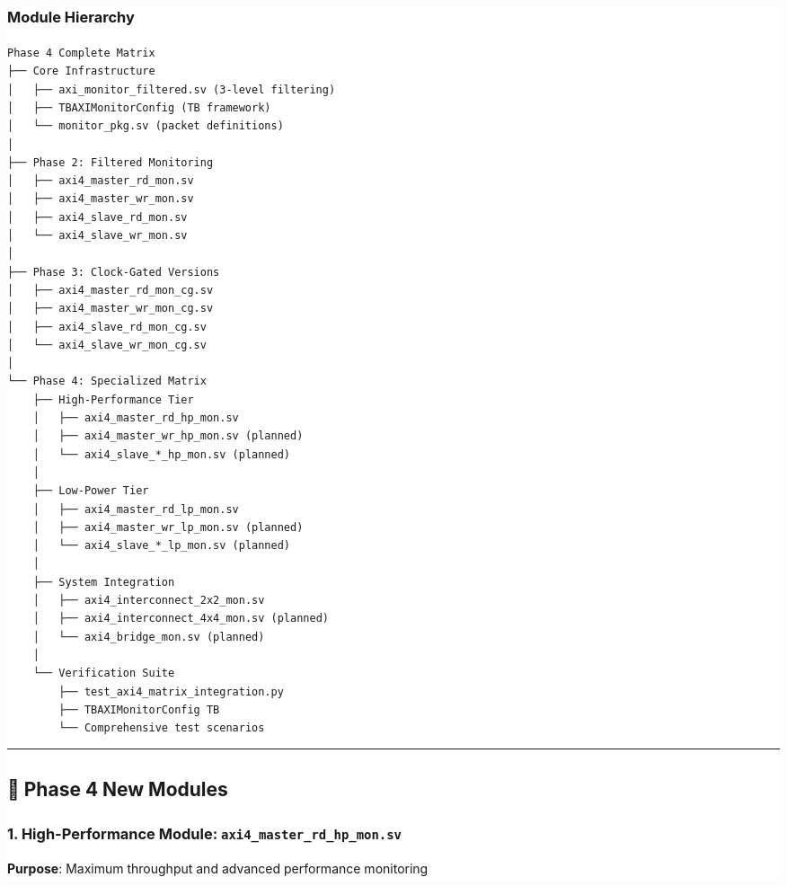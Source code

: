 ### **Module Hierarchy**

```
Phase 4 Complete Matrix
├── Core Infrastructure
│   ├── axi_monitor_filtered.sv (3-level filtering)
│   ├── TBAXIMonitorConfig (TB framework)
│   └── monitor_pkg.sv (packet definitions)
│
├── Phase 2: Filtered Monitoring
│   ├── axi4_master_rd_mon.sv
│   ├── axi4_master_wr_mon.sv
│   ├── axi4_slave_rd_mon.sv
│   └── axi4_slave_wr_mon.sv
│
├── Phase 3: Clock-Gated Versions
│   ├── axi4_master_rd_mon_cg.sv
│   ├── axi4_master_wr_mon_cg.sv
│   ├── axi4_slave_rd_mon_cg.sv
│   └── axi4_slave_wr_mon_cg.sv
│
└── Phase 4: Specialized Matrix
    ├── High-Performance Tier
    │   ├── axi4_master_rd_hp_mon.sv
    │   ├── axi4_master_wr_hp_mon.sv (planned)
    │   └── axi4_slave_*_hp_mon.sv (planned)
    │
    ├── Low-Power Tier
    │   ├── axi4_master_rd_lp_mon.sv
    │   ├── axi4_master_wr_lp_mon.sv (planned)
    │   └── axi4_slave_*_lp_mon.sv (planned)
    │
    ├── System Integration
    │   ├── axi4_interconnect_2x2_mon.sv
    │   ├── axi4_interconnect_4x4_mon.sv (planned)
    │   └── axi4_bridge_mon.sv (planned)
    │
    └── Verification Suite
        ├── test_axi4_matrix_integration.py
        ├── TBAXIMonitorConfig TB
        └── Comprehensive test scenarios
```

---

## 🚀 **Phase 4 New Modules**

### **1. High-Performance Module: `axi4_master_rd_hp_mon.sv`**

**Purpose**: Maximum throughput and advanced performance monitoring
